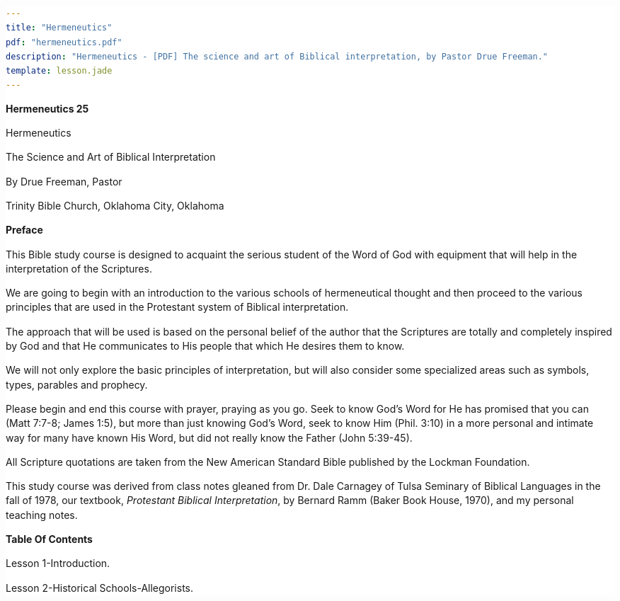 ```yaml
---
title: "Hermeneutics"
pdf: "hermeneutics.pdf"
description: "Hermeneutics - [PDF] The science and art of Biblical interpretation, by Pastor Drue Freeman."
template: lesson.jade
---
```



**Hermeneutics 25**

Hermeneutics

The Science and Art of Biblical Interpretation

By Drue Freeman, Pastor

Trinity Bible Church, Oklahoma City, Oklahoma

**Preface**

This Bible study course is designed to acquaint the serious student of
the Word of God with equipment that will help in the interpretation of
the Scriptures.

We are going to begin with an introduction to the various schools of
hermeneutical thought and then proceed to the various principles that
are used in the Protestant system of Biblical interpretation.

The approach that will be used is based on the personal belief of the
author that the Scriptures are totally and completely inspired by God
and that He communicates to His people that which He desires them to
know.

We will not only explore the basic principles of interpretation, but
will also consider some specialized areas such as symbols, types,
parables and prophecy.

Please begin and end this course with prayer, praying as you go. Seek to
know God’s Word for He has promised that you can (Matt 7:7-8; James
1:5), but more than just knowing God’s Word, seek to know Him (Phil.
3:10) in a more personal and intimate way for many have known His Word,
but did not really know the Father (John 5:39-45).

All Scripture quotations are taken from the New American Standard Bible
published by the Lockman Foundation.

This study course was derived from class notes gleaned from Dr. Dale
Carnagey of Tulsa Seminary of Biblical Languages in the fall of 1978,
our textbook, *Protestant Biblical Interpretation*, by Bernard Ramm
(Baker Book House, 1970), and my personal teaching notes.

**Table Of Contents**

Lesson 1-Introduction.

Lesson 2-Historical Schools-Allegorists.
